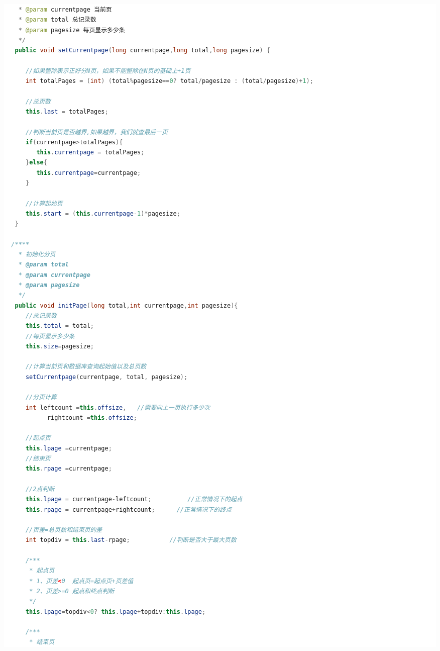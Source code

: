 ```java
    * @param currentpage 当前页
    * @param total 总记录数
    * @param pagesize 每页显示多少条
    */
   public void setCurrentpage(long currentpage,long total,long pagesize) {

      //如果整除表示正好分N页，如果不能整除在N页的基础上+1页
      int totalPages = (int) (total%pagesize==0? total/pagesize : (total/pagesize)+1);

      //总页数
      this.last = totalPages;

      //判断当前页是否越界,如果越界，我们就查最后一页
      if(currentpage>totalPages){
         this.currentpage = totalPages;
      }else{
         this.currentpage=currentpage;
      }

      //计算起始页
      this.start = (this.currentpage-1)*pagesize;
   }
  
  /****
    * 初始化分页
    * @param total
    * @param currentpage
    * @param pagesize
    */
   public void initPage(long total,int currentpage,int pagesize){
      //总记录数
      this.total = total;
      //每页显示多少条
      this.size=pagesize;

      //计算当前页和数据库查询起始值以及总页数
      setCurrentpage(currentpage, total, pagesize);

      //分页计算
      int leftcount =this.offsize,   //需要向上一页执行多少次
            rightcount =this.offsize;

      //起点页
      this.lpage =currentpage;
      //结束页
      this.rpage =currentpage;

      //2点判断
      this.lpage = currentpage-leftcount;          //正常情况下的起点
      this.rpage = currentpage+rightcount;      //正常情况下的终点

      //页差=总页数和结束页的差
      int topdiv = this.last-rpage;           //判断是否大于最大页数

      /***
       * 起点页
       * 1、页差<0  起点页=起点页+页差值
       * 2、页差>=0 起点和终点判断
       */
      this.lpage=topdiv<0? this.lpage+topdiv:this.lpage;

      /***
       * 结束页
```